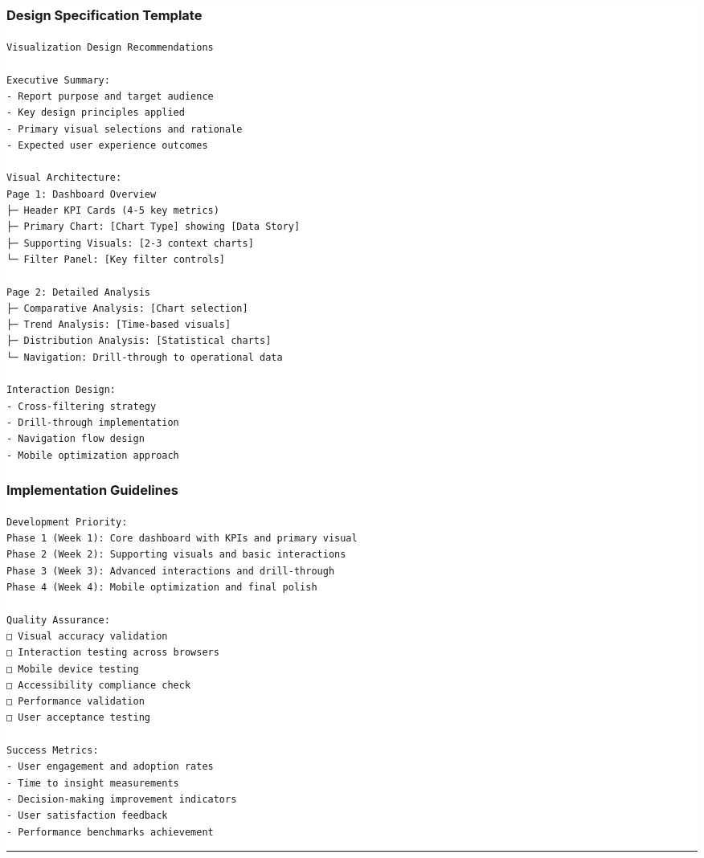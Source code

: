 ### **Design Specification Template**
```
Visualization Design Recommendations

Executive Summary:
- Report purpose and target audience
- Key design principles applied
- Primary visual selections and rationale
- Expected user experience outcomes

Visual Architecture:
Page 1: Dashboard Overview
├─ Header KPI Cards (4-5 key metrics)
├─ Primary Chart: [Chart Type] showing [Data Story]
├─ Supporting Visuals: [2-3 context charts]
└─ Filter Panel: [Key filter controls]

Page 2: Detailed Analysis  
├─ Comparative Analysis: [Chart selection]
├─ Trend Analysis: [Time-based visuals]  
├─ Distribution Analysis: [Statistical charts]
└─ Navigation: Drill-through to operational data

Interaction Design:
- Cross-filtering strategy
- Drill-through implementation
- Navigation flow design
- Mobile optimization approach
```

### **Implementation Guidelines**
```
Development Priority:
Phase 1 (Week 1): Core dashboard with KPIs and primary visual
Phase 2 (Week 2): Supporting visuals and basic interactions
Phase 3 (Week 3): Advanced interactions and drill-through
Phase 4 (Week 4): Mobile optimization and final polish

Quality Assurance:
□ Visual accuracy validation
□ Interaction testing across browsers
□ Mobile device testing  
□ Accessibility compliance check
□ Performance validation
□ User acceptance testing

Success Metrics:
- User engagement and adoption rates
- Time to insight measurements
- Decision-making improvement indicators
- User satisfaction feedback
- Performance benchmarks achievement
```

---